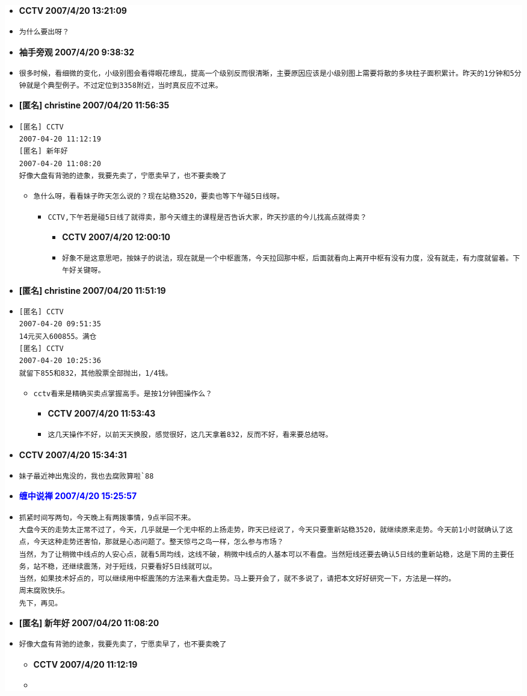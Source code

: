   ```
  ```
   - **CCTV 2007/4/20 13:21:09**
   - ```
     为什么要出呀？
     ```
- **袖手旁观 2007/4/20 9:38:32**
- ```
  很多时候，看细微的变化，小级别图会看得眼花缭乱，提高一个级别反而很清晰，主要原因应该是小级别图上需要将散的多块柱子面积累计。昨天的1分钟和5分钟就是个典型例子。不过定位到3358附近，当时真反应不过来。
  ```
- **[匿名] christine  2007/04/20 11:56:35**
- ```
  [匿名] CCTV 
  2007-04-20 11:12:19 
  [匿名] 新年好 
  2007-04-20 11:08:20 
  好像大盘有背驰的迹象，我要先卖了，宁愿卖早了，也不要卖晚了 
  ```
   - ```
     急什么呀，看看妹子昨天怎么说的？现在站稳3520，要卖也等下午碰5日线呀。 
     ```
      - ```
        CCTV,下午若是碰5日线了就得卖，那今天缠主的课程是否告诉大家，昨天抄底的今儿找高点就得卖？
        ```
         - **CCTV 2007/4/20 12:00:10**
         - ```
           好象不是这意思吧，按妹子的说法，现在就是一个中枢震荡，今天拉回那中枢，后面就看向上离开中枢有没有力度，没有就走，有力度就留着。下午好关键呀。
           ```
- **[匿名] christine  2007/04/20 11:51:19**
- ```
  [匿名] CCTV 
  2007-04-20 09:51:35 
  14元买入600855。满仓 
  [匿名] CCTV 
  2007-04-20 10:25:36 
  就留下855和832，其他股票全部抛出，1/4钱。 
  ```
   - ```
     cctv看来是精确买卖点掌握高手。是按1分钟图操作么？ 
     ```
      - **CCTV 2007/4/20 11:53:43**
      - ```
        这几天操作不好，以前天天换股，感觉很好，这几天拿着832，反而不好，看来要总结呀。
        ```
- **CCTV 2007/4/20 15:34:31**
- ```
  妹子最近神出鬼没的，我也去腐败算啦`88
  ```
- **<font color='blue'>缠中说禅 2007/4/20 15:25:57</font>**
- ```
  抓紧时间写两句，今天晚上有两拨事情，9点半回不来。
  大盘今天的走势太正常不过了，今天，几乎就是一个无中枢的上扬走势，昨天已经说了，今天只要重新站稳3520，就继续原来走势。今天前1小时就确认了这点，今天这种走势还害怕，那就是心态问题了。整天惊弓之鸟一样，怎么参与市场？
  当然，为了让稍微中线点的人安心点，就看5周均线，这线不破，稍微中线点的人基本可以不看盘。当然短线还要去确认5日线的重新站稳，这是下周的主要任务，站不稳，还继续震荡，对于短线，只要看好5日线就可以。
  当然，如果技术好点的，可以继续用中枢震荡的方法来看大盘走势。马上要开会了，就不多说了，请把本文好好研究一下，方法是一样的。
  周末腐败快乐。
  先下，再见。
  ```
- **[匿名] 新年好  2007/04/20 11:08:20**
- ```
  好像大盘有背驰的迹象，我要先卖了，宁愿卖早了，也不要卖晚了 
  ```
   - **CCTV 2007/4/20 11:12:19**
   - ```